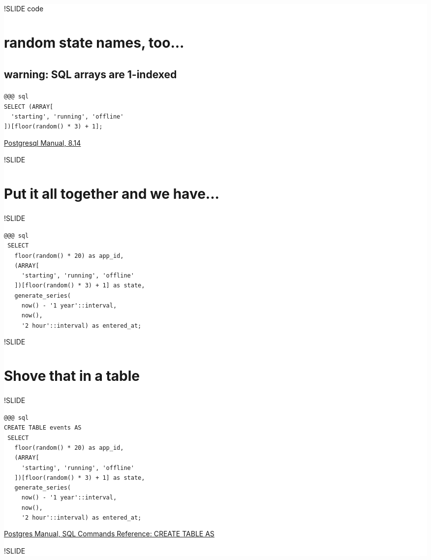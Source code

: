 !SLIDE code

# random state names, too...
## warning: SQL arrays are 1-indexed
    @@@ sql
    SELECT (ARRAY[
      'starting', 'running', 'offline'
    ])[floor(random() * 3) + 1];

[Postgresql Manual, 8.14](http://www.postgresql.org/docs/current/static/arrays.html)

!SLIDE

# Put it all together and we have...

!SLIDE

    @@@ sql
     SELECT
       floor(random() * 20) as app_id, 
       (ARRAY[
         'starting', 'running', 'offline'
       ])[floor(random() * 3) + 1] as state,
       generate_series(
         now() - '1 year'::interval, 
         now(), 
         '2 hour'::interval) as entered_at;
    
!SLIDE

# Shove that in a table

!SLIDE

    @@@ sql
    CREATE TABLE events AS
     SELECT
       floor(random() * 20) as app_id, 
       (ARRAY[
         'starting', 'running', 'offline'
       ])[floor(random() * 3) + 1] as state,
       generate_series(
         now() - '1 year'::interval, 
         now(), 
         '2 hour'::interval) as entered_at;

[Postgres Manual, SQL Commands Reference: CREATE TABLE AS](http://www.postgresql.org/docs/current/static/sql-createtableas.html)

!SLIDE
